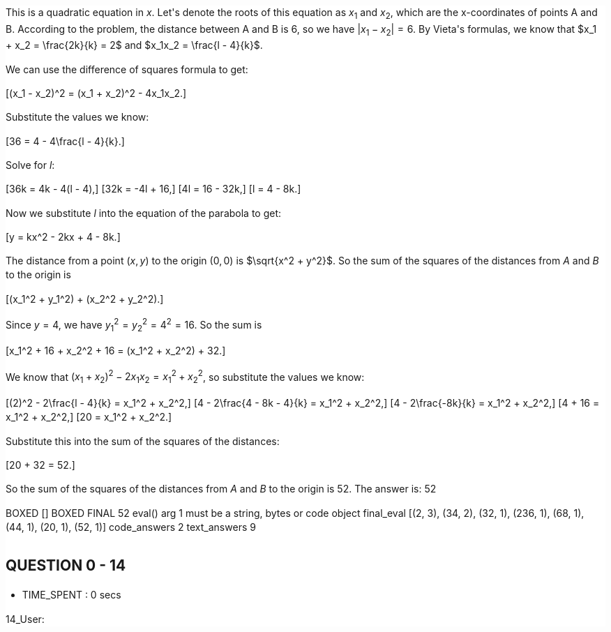 This is a quadratic equation in $x$. Let's denote the roots of this equation as $x_1$ and $x_2$, which are the x-coordinates of points A and B. According to the problem, the distance between A and B is 6, so we have $|x_1 - x_2| = 6$. By Vieta's formulas, we know that $x_1 + x_2 = \frac{2k}{k} = 2$ and $x_1x_2 = \frac{l - 4}{k}$.

We can use the difference of squares formula to get:

\[(x_1 - x_2)^2 = (x_1 + x_2)^2 - 4x_1x_2.\]

Substitute the values we know:

\[36 = 4 - 4\frac{l - 4}{k}.\]

Solve for $l$:

\[36k = 4k - 4(l - 4),\]
\[32k = -4l + 16,\]
\[4l = 16 - 32k,\]
\[l = 4 - 8k.\]

Now we substitute $l$ into the equation of the parabola to get:

\[y = kx^2 - 2kx + 4 - 8k.\]

The distance from a point $(x, y)$ to the origin $(0, 0)$ is $\sqrt{x^2 + y^2}$. So the sum of the squares of the distances from $A$ and $B$ to the origin is

\[(x_1^2 + y_1^2) + (x_2^2 + y_2^2).\]

Since $y = 4$, we have $y_1^2 = y_2^2 = 4^2 = 16$. So the sum is

\[x_1^2 + 16 + x_2^2 + 16 = (x_1^2 + x_2^2) + 32.\]

We know that $(x_1 + x_2)^2 - 2x_1x_2 = x_1^2 + x_2^2$, so substitute the values we know:

\[(2)^2 - 2\frac{l - 4}{k} = x_1^2 + x_2^2,\]
\[4 - 2\frac{4 - 8k - 4}{k} = x_1^2 + x_2^2,\]
\[4 - 2\frac{-8k}{k} = x_1^2 + x_2^2,\]
\[4 + 16 = x_1^2 + x_2^2,\]
\[20 = x_1^2 + x_2^2.\]

Substitute this into the sum of the squares of the distances:

\[20 + 32 = 52.\]

So the sum of the squares of the distances from $A$ and $B$ to the origin is 52. The answer is: $52$

BOXED []
BOXED FINAL 52
eval() arg 1 must be a string, bytes or code object final_eval
[(2, 3), (34, 2), (32, 1), (236, 1), (68, 1), (44, 1), (20, 1), (52, 1)]
code_answers 2 text_answers 9



## QUESTION 0 - 14 
- TIME_SPENT : 0 secs

14_User:
